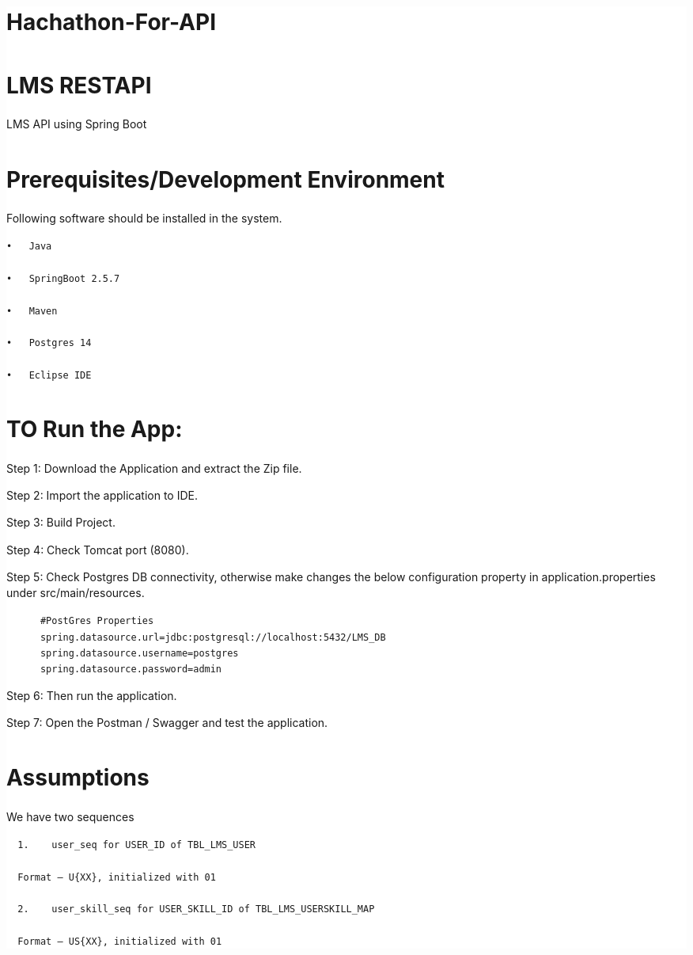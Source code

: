 # Hachathon-For-API

# LMS RESTAPI
LMS API using 	Spring Boot

# Prerequisites/Development Environment
  Following software should be installed in the system.
  
    •	Java 
    
    •	SpringBoot 2.5.7
    
    •	Maven
    
    •	Postgres 14
    
    •	Eclipse IDE
    

# TO Run the App:
  Step 1: Download the Application and extract the Zip file.
  
  Step 2: Import the application to IDE.
  
  Step 3: Build Project. 
  
  Step 4: Check Tomcat port (8080).
  
  Step 5: Check Postgres DB connectivity, otherwise make changes the below configuration property in application.properties under src/main/resources.
  
          #PostGres Properties
          spring.datasource.url=jdbc:postgresql://localhost:5432/LMS_DB
          spring.datasource.username=postgres
          spring.datasource.password=admin
          

  Step 6: Then run the application.
  
  Step 7: Open the Postman / Swagger and test the application.
  

# Assumptions

  We have two sequences
  
      1.	user_seq for USER_ID of TBL_LMS_USER 
  
      Format – U{XX}, initialized with 01
  
      2.	user_skill_seq for USER_SKILL_ID of TBL_LMS_USERSKILL_MAP 
  
      Format – US{XX}, initialized with 01
